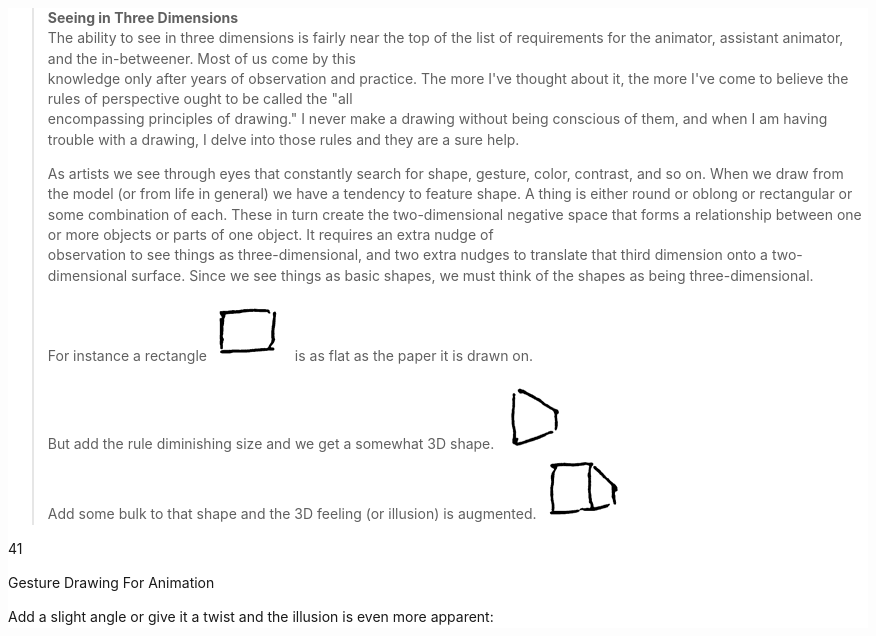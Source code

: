 >
> **Seeing in Three Dimensions**\
> The ability to see in three dimensions is fairly near the top of the
> list of requirements for the animator, assistant animator, and the
> in-betweener. Most of us come by this\
> knowledge only after years of observation and practice. The more I\'ve
> thought about it, the more I\'ve come to believe the rules of
> perspective ought to be called the \"all\
> encompassing principles of drawing.\" I never make a drawing without
> being conscious of them, and when I am having trouble with a drawing,
> I delve into those rules and they are a sure help.
>
> As artists we see through eyes that constantly search for shape,
> gesture, color, contrast, and so on. When we draw from the model (or
> from life in general) we have a tendency to feature shape. A thing is
> either round or oblong or rectangular or some combination of each.
> These in turn create the two-dimensional negative space that forms a
> relationship between one or more objects or parts of one object. It
> requires an extra nudge of\
> observation to see things as three-dimensional, and two extra nudges
> to translate that third dimension onto a two-dimensional surface.
> Since we see things as basic shapes, we must think of the shapes as
> being three-dimensional.
>
> For instance a rectangle
> ![](vertopal_9517037717b34904a613f2ce2e3d14dc/media/image144.png)
is as flat as the paper it is drawn on.
>
> But add the rule diminishing size and we get a somewhat 3D shape.
> ![](vertopal_9517037717b34904a613f2ce2e3d14dc/media/image145.png)
\
> Add some bulk to that shape and the 3D feeling (or illusion) is
> augmented.
> ![](vertopal_9517037717b34904a613f2ce2e3d14dc/media/image146.png)


41

Gesture Drawing For Animation

Add a slight angle or give it a twist and the illusion is even more
apparent:
